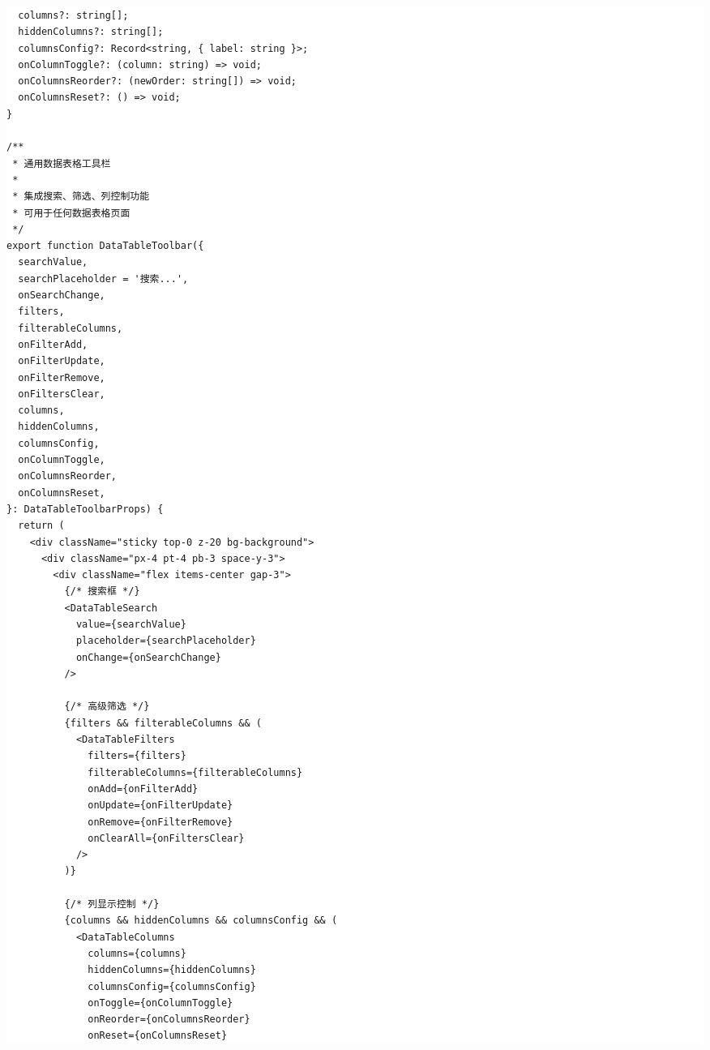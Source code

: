 ```tsx
  columns?: string[];
  hiddenColumns?: string[];
  columnsConfig?: Record<string, { label: string }>;
  onColumnToggle?: (column: string) => void;
  onColumnsReorder?: (newOrder: string[]) => void;
  onColumnsReset?: () => void;
}

/**
 * 通用数据表格工具栏
 * 
 * 集成搜索、筛选、列控制功能
 * 可用于任何数据表格页面
 */
export function DataTableToolbar({
  searchValue,
  searchPlaceholder = '搜索...',
  onSearchChange,
  filters,
  filterableColumns,
  onFilterAdd,
  onFilterUpdate,
  onFilterRemove,
  onFiltersClear,
  columns,
  hiddenColumns,
  columnsConfig,
  onColumnToggle,
  onColumnsReorder,
  onColumnsReset,
}: DataTableToolbarProps) {
  return (
    <div className="sticky top-0 z-20 bg-background">
      <div className="px-4 pt-4 pb-3 space-y-3">
        <div className="flex items-center gap-3">
          {/* 搜索框 */}
          <DataTableSearch
            value={searchValue}
            placeholder={searchPlaceholder}
            onChange={onSearchChange}
          />

          {/* 高级筛选 */}
          {filters && filterableColumns && (
            <DataTableFilters
              filters={filters}
              filterableColumns={filterableColumns}
              onAdd={onFilterAdd}
              onUpdate={onFilterUpdate}
              onRemove={onFilterRemove}
              onClearAll={onFiltersClear}
            />
          )}

          {/* 列显示控制 */}
          {columns && hiddenColumns && columnsConfig && (
            <DataTableColumns
              columns={columns}
              hiddenColumns={hiddenColumns}
              columnsConfig={columnsConfig}
              onToggle={onColumnToggle}
              onReorder={onColumnsReorder}
              onReset={onColumnsReset}
```